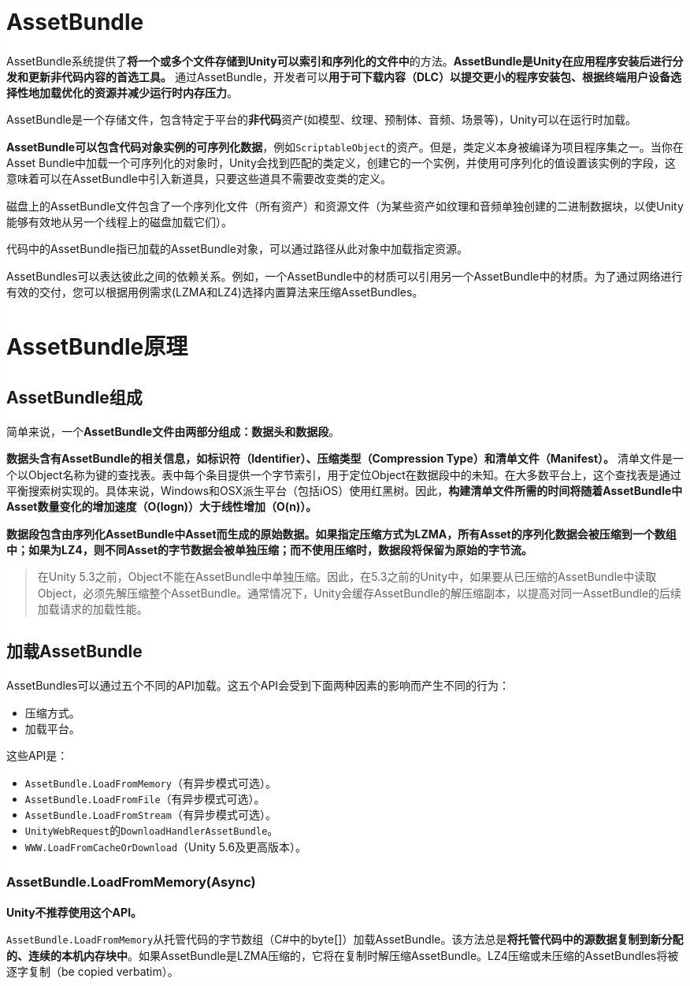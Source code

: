 # AssetBundle

AssetBundle系统提供了**将一个或多个文件存储到Unity可以索引和序列化的文件中**的方法。**AssetBundle是Unity在应用程序安装后进行分发和更新非代码内容的首选工具。** 通过AssetBundle，开发者可以**用于可下载内容（DLC）以提交更小的程序安装包、根据终端用户设备选择性地加载优化的资源并减少运行时内存压力**。

AssetBundle是一个存储文件，包含特定于平台的**非代码**资产(如模型、纹理、预制体、音频、场景等)，Unity可以在运行时加载。

**AssetBundle可以包含代码对象实例的可序列化数据**，例如`ScriptableObject`的资产。但是，类定义本身被编译为项目程序集之一。当你在Asset Bundle中加载一个可序列化的对象时，Unity会找到匹配的类定义，创建它的一个实例，并使用可序列化的值设置该实例的字段，这意味着可以在AssetBundle中引入新道具，只要这些道具不需要改变类的定义。

磁盘上的AssetBundle文件包含了一个序列化文件（所有资产）和资源文件（为某些资产如纹理和音频单独创建的二进制数据块，以使Unity能够有效地从另一个线程上的磁盘加载它们）。

代码中的AssetBundle指已加载的AssetBundle对象，可以通过路径从此对象中加载指定资源。

AssetBundles可以表达彼此之间的依赖关系。例如，一个AssetBundle中的材质可以引用另一个AssetBundle中的材质。为了通过网络进行有效的交付，您可以根据用例需求(LZMA和LZ4)选择内置算法来压缩AssetBundles。

# AssetBundle原理

## AssetBundle组成

简单来说，一个**AssetBundle文件由两部分组成：数据头和数据段**。

**数据头含有AssetBundle的相关信息，如标识符（Identifier）、压缩类型（Compression Type）和清单文件（Manifest）。** 清单文件是一个以Object名称为键的查找表。表中每个条目提供一个字节索引，用于定位Object在数据段中的未知。在大多数平台上，这个查找表是通过平衡搜索树实现的。具体来说，Windows和OSX派生平台（包括iOS）使用红黑树。因此，**构建清单文件所需的时间将随着AssetBundle中Asset数量变化的增加速度（O(logn)）大于线性增加（O(n)）。**

**数据段包含由序列化AssetBundle中Asset而生成的原始数据。如果指定压缩方式为LZMA，所有Asset的序列化数据会被压缩到一个数组中；如果为LZ4，则不同Asset的字节数据会被单独压缩；而不使用压缩时，数据段将保留为原始的字节流。**

> 在Unity 5.3之前，Object不能在AssetBundle中单独压缩。因此，在5.3之前的Unity中，如果要从已压缩的AssetBundle中读取Object，必须先解压缩整个AssetBundle。通常情况下，Unity会缓存AssetBundle的解压缩副本，以提高对同一AssetBundle的后续加载请求的加载性能。

## 加载AssetBundle

AssetBundles可以通过五个不同的API加载。这五个API会受到下面两种因素的影响而产生不同的行为：

- 压缩方式。
- 加载平台。

这些API是：

- `AssetBundle.LoadFromMemory`（有异步模式可选）。
- `AssetBundle.LoadFromFile`（有异步模式可选）。
- `AssetBundle.LoadFromStream`（有异步模式可选）。
- `UnityWebRequest`的`DownloadHandlerAssetBundle`。
- `WWW.LoadFromCacheOrDownload`（Unity 5.6及更高版本）。

### AssetBundle.LoadFromMemory(Async)

**Unity不推荐使用这个API。**

`AssetBundle.LoadFromMemory`从托管代码的字节数组（C#中的byte[]）加载AssetBundle。该方法总是**将托管代码中的源数据复制到新分配的、连续的本机内存块中**。如果AssetBundle是LZMA压缩的，它将在复制时解压缩AssetBundle。LZ4压缩或未压缩的AssetBundles将被逐字复制（be copied verbatim）。
